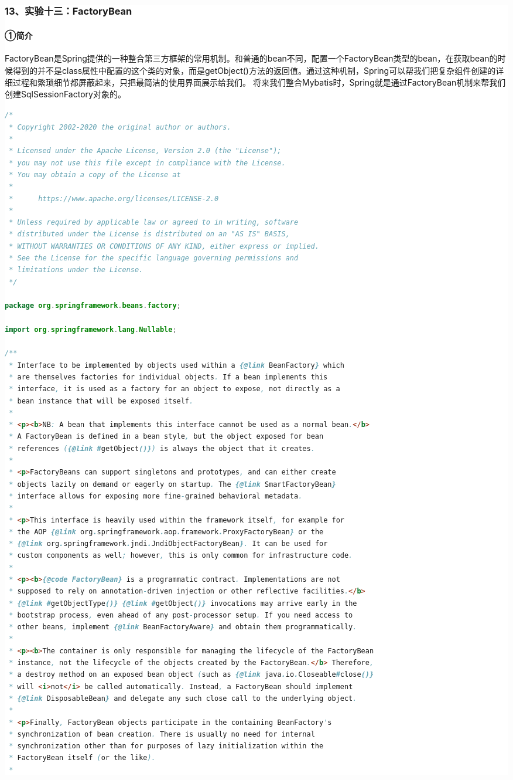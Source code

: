 ### 13、实验十三：FactoryBean

#### ①简介
FactoryBean是Spring提供的一种整合第三方框架的常用机制。和普通的bean不同，配置一个FactoryBean类型的bean，在获取bean的时候得到的并不是class属性中配置的这个类的对象，而是getObject()方法的返回值。通过这种机制，Spring可以帮我们把复杂组件创建的详细过程和繁琐细节都屏蔽起来，只把最简洁的使用界面展示给我们。
将来我们整合Mybatis时，Spring就是通过FactoryBean机制来帮我们创建SqlSessionFactory对象的。
```java
/*
 * Copyright 2002-2020 the original author or authors.
 *
 * Licensed under the Apache License, Version 2.0 (the "License");
 * you may not use this file except in compliance with the License.
 * You may obtain a copy of the License at
 *
 *      https://www.apache.org/licenses/LICENSE-2.0
 *
 * Unless required by applicable law or agreed to in writing, software
 * distributed under the License is distributed on an "AS IS" BASIS,
 * WITHOUT WARRANTIES OR CONDITIONS OF ANY KIND, either express or implied.
 * See the License for the specific language governing permissions and
 * limitations under the License.
 */

package org.springframework.beans.factory;

import org.springframework.lang.Nullable;

/**
 * Interface to be implemented by objects used within a {@link BeanFactory} which
 * are themselves factories for individual objects. If a bean implements this
 * interface, it is used as a factory for an object to expose, not directly as a
 * bean instance that will be exposed itself.
 *
 * <p><b>NB: A bean that implements this interface cannot be used as a normal bean.</b>
 * A FactoryBean is defined in a bean style, but the object exposed for bean
 * references ({@link #getObject()}) is always the object that it creates.
 *
 * <p>FactoryBeans can support singletons and prototypes, and can either create
 * objects lazily on demand or eagerly on startup. The {@link SmartFactoryBean}
 * interface allows for exposing more fine-grained behavioral metadata.
 *
 * <p>This interface is heavily used within the framework itself, for example for
 * the AOP {@link org.springframework.aop.framework.ProxyFactoryBean} or the
 * {@link org.springframework.jndi.JndiObjectFactoryBean}. It can be used for
 * custom components as well; however, this is only common for infrastructure code.
 *
 * <p><b>{@code FactoryBean} is a programmatic contract. Implementations are not
 * supposed to rely on annotation-driven injection or other reflective facilities.</b>
 * {@link #getObjectType()} {@link #getObject()} invocations may arrive early in the
 * bootstrap process, even ahead of any post-processor setup. If you need access to
 * other beans, implement {@link BeanFactoryAware} and obtain them programmatically.
 *
 * <p><b>The container is only responsible for managing the lifecycle of the FactoryBean
 * instance, not the lifecycle of the objects created by the FactoryBean.</b> Therefore,
 * a destroy method on an exposed bean object (such as {@link java.io.Closeable#close()}
 * will <i>not</i> be called automatically. Instead, a FactoryBean should implement
 * {@link DisposableBean} and delegate any such close call to the underlying object.
 *
 * <p>Finally, FactoryBean objects participate in the containing BeanFactory's
 * synchronization of bean creation. There is usually no need for internal
 * synchronization other than for purposes of lazy initialization within the
 * FactoryBean itself (or the like).
 *
```